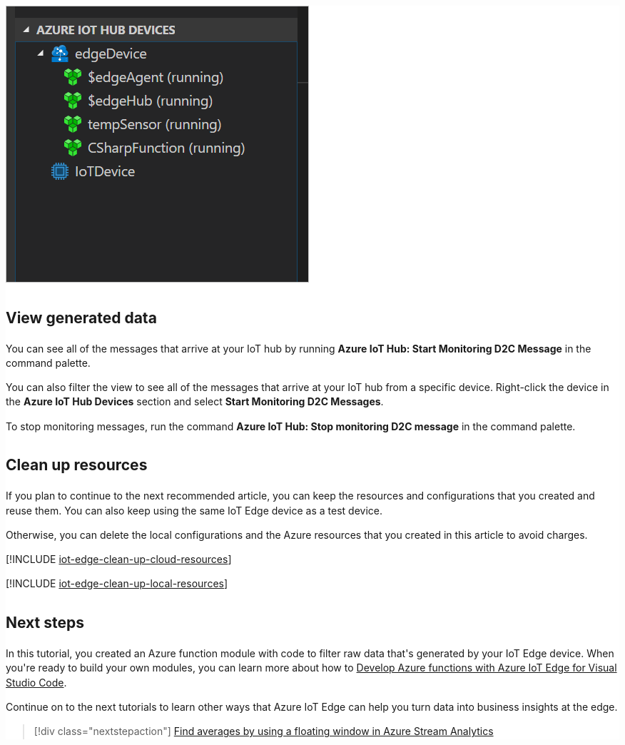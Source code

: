    ![View deployed modules in VS Code](./media/tutorial-deploy-function/view-modules.png)

## View generated data

You can see all of the messages that arrive at your IoT hub by running **Azure IoT Hub: Start Monitoring D2C Message** in the command palette.

You can also filter the view to see all of the messages that arrive at your IoT hub from a specific device. Right-click the device in the **Azure IoT Hub Devices** section and select **Start Monitoring D2C Messages**.

To stop monitoring messages, run the command **Azure IoT Hub: Stop monitoring D2C message** in the command palette. 


## Clean up resources

If you plan to continue to the next recommended article, you can keep the resources and configurations that you created and reuse them. You can also keep using the same IoT Edge device as a test device. 

Otherwise, you can delete the local configurations and the Azure resources that you created in this article to avoid charges. 

[!INCLUDE [iot-edge-clean-up-cloud-resources](../../includes/iot-edge-clean-up-cloud-resources.md)]

[!INCLUDE [iot-edge-clean-up-local-resources](../../includes/iot-edge-clean-up-local-resources.md)]


## Next steps

In this tutorial, you created an Azure function module with code to filter raw data that's generated by your IoT Edge device. When you're ready to build your own modules, you can learn more about how to [Develop Azure functions with Azure IoT Edge for Visual Studio Code](how-to-develop-csharp-function.md). 

Continue on to the next tutorials to learn other ways that Azure IoT Edge can help you turn data into business insights at the edge.

> [!div class="nextstepaction"]
> [Find averages by using a floating window in Azure Stream Analytics](tutorial-deploy-stream-analytics.md)

